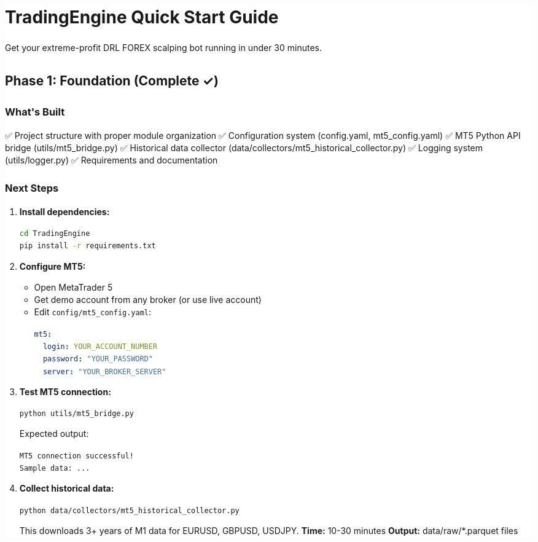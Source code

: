 # TradingEngine Quick Start Guide

Get your extreme-profit DRL FOREX scalping bot running in under 30 minutes.

## Phase 1: Foundation (Complete ✓)

### What's Built

✅ Project structure with proper module organization
✅ Configuration system (config.yaml, mt5_config.yaml)
✅ MT5 Python API bridge (utils/mt5_bridge.py)
✅ Historical data collector (data/collectors/mt5_historical_collector.py)
✅ Logging system (utils/logger.py)
✅ Requirements and documentation

### Next Steps

1. **Install dependencies:**
   ```bash
   cd TradingEngine
   pip install -r requirements.txt
   ```

2. **Configure MT5:**
   - Open MetaTrader 5
   - Get demo account from any broker (or use live account)
   - Edit `config/mt5_config.yaml`:
     ```yaml
     mt5:
       login: YOUR_ACCOUNT_NUMBER
       password: "YOUR_PASSWORD"
       server: "YOUR_BROKER_SERVER"
     ```

3. **Test MT5 connection:**
   ```bash
   python utils/mt5_bridge.py
   ```

   Expected output:
   ```
   MT5 connection successful!
   Sample data: ...
   ```

4. **Collect historical data:**
   ```bash
   python data/collectors/mt5_historical_collector.py
   ```

   This downloads 3+ years of M1 data for EURUSD, GBPUSD, USDJPY.
   **Time:** 10-30 minutes
   **Output:** data/raw/*.parquet files
